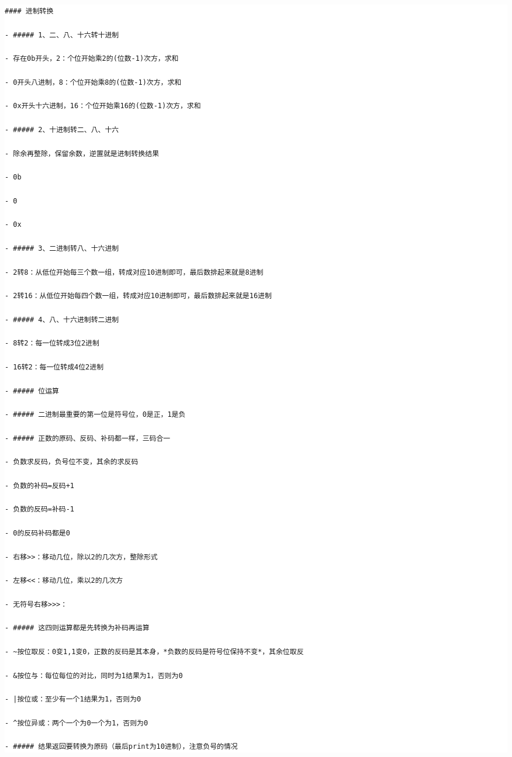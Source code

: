   ```
#### 进制转换

- ##### 1、二、八、十六转十进制

- 存在0b开头，2：个位开始乘2的(位数-1)次方，求和

- 0开头八进制，8：个位开始乘8的(位数-1)次方，求和

- 0x开头十六进制，16：个位开始乘16的(位数-1)次方，求和

- ##### 2、十进制转二、八、十六

- 除余再整除，保留余数，逆置就是进制转换结果

- 0b

- 0

- 0x

- ##### 3、二进制转八、十六进制

- 2转8：从低位开始每三个数一组，转成对应10进制即可，最后数排起来就是8进制

- 2转16：从低位开始每四个数一组，转成对应10进制即可，最后数排起来就是16进制

- ##### 4、八、十六进制转二进制

- 8转2：每一位转成3位2进制

- 16转2：每一位转成4位2进制

- ##### 位运算

- ##### 二进制最重要的第一位是符号位，0是正，1是负

- ##### 正数的原码、反码、补码都一样，三码合一

- 负数求反码，负号位不变，其余的求反码

- 负数的补码=反码+1

- 负数的反码=补码-1

- 0的反码补码都是0

- 右移>>：移动几位，除以2的几次方，整除形式

- 左移<<：移动几位，乘以2的几次方

- 无符号右移>>>：

- ##### 这四则运算都是先转换为补码再运算

- ~按位取反：0变1,1变0，正数的反码是其本身，*负数的反码是符号位保持不变*，其余位取反

- &按位与：每位每位的对比，同时为1结果为1，否则为0

- |按位或：至少有一个1结果为1，否则为0

- ^按位异或：两个一个为0一个为1，否则为0

- ##### 结果返回要转换为原码（最后print为10进制），注意负号的情况
  ```